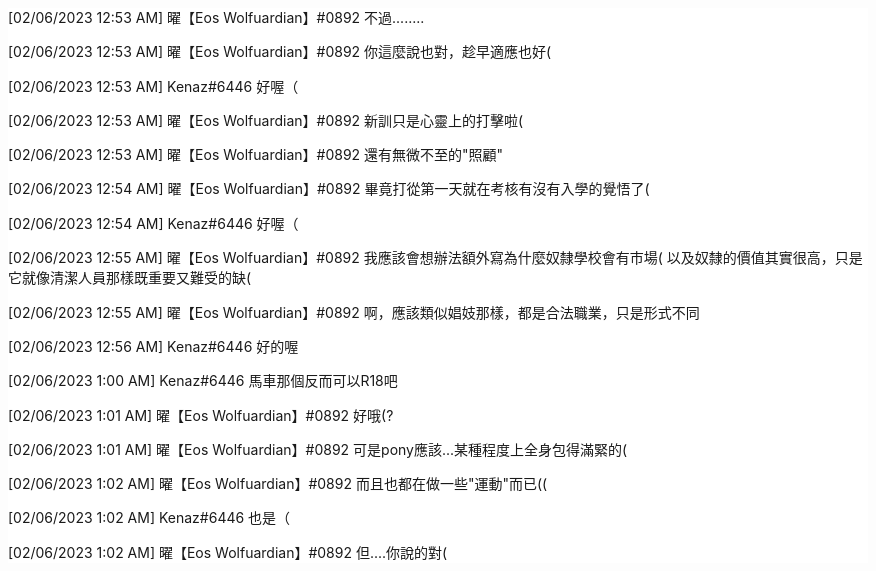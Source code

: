 
[02/06/2023 12:53 AM] 曜【Eos Wolfuardian】#0892
不過........


[02/06/2023 12:53 AM] 曜【Eos Wolfuardian】#0892
你這麼說也對，趁早適應也好(


[02/06/2023 12:53 AM] Kenaz#6446
好喔（


[02/06/2023 12:53 AM] 曜【Eos Wolfuardian】#0892
新訓只是心靈上的打擊啦(


[02/06/2023 12:53 AM] 曜【Eos Wolfuardian】#0892
還有無微不至的"照顧"


[02/06/2023 12:54 AM] 曜【Eos Wolfuardian】#0892
畢竟打從第一天就在考核有沒有入學的覺悟了(


[02/06/2023 12:54 AM] Kenaz#6446
好喔（


[02/06/2023 12:55 AM] 曜【Eos Wolfuardian】#0892
我應該會想辦法額外寫為什麼奴隸學校會有市場(
以及奴隸的價值其實很高，只是它就像清潔人員那樣既重要又難受的缺(


[02/06/2023 12:55 AM] 曜【Eos Wolfuardian】#0892
啊，應該類似娼妓那樣，都是合法職業，只是形式不同


[02/06/2023 12:56 AM] Kenaz#6446
好的喔


[02/06/2023 1:00 AM] Kenaz#6446
馬車那個反而可以R18吧


[02/06/2023 1:01 AM] 曜【Eos Wolfuardian】#0892
好哦(?


[02/06/2023 1:01 AM] 曜【Eos Wolfuardian】#0892
可是pony應該...某種程度上全身包得滿緊的(


[02/06/2023 1:02 AM] 曜【Eos Wolfuardian】#0892
而且也都在做一些"運動"而已((


[02/06/2023 1:02 AM] Kenaz#6446
也是（


[02/06/2023 1:02 AM] 曜【Eos Wolfuardian】#0892
但....你說的對(
